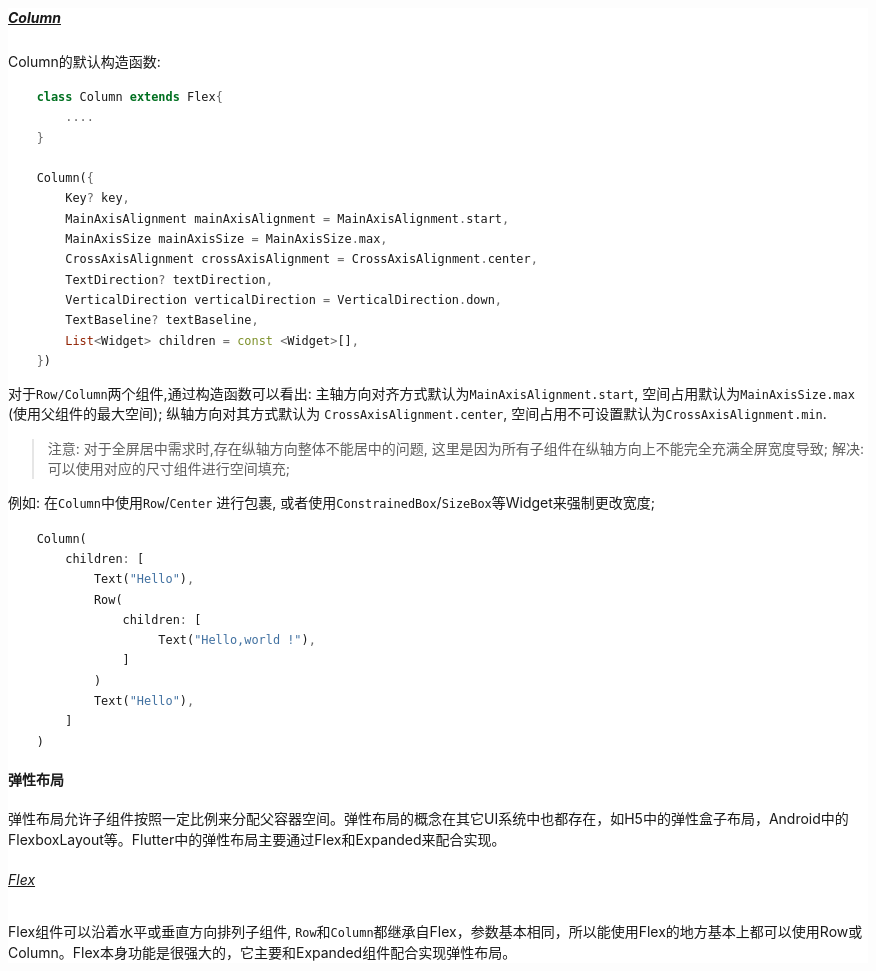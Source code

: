 ##### [Column](https://book.flutterchina.club/chapter4/row_and_column.html#column)

Column的默认构造函数:

```dart 
    class Column extends Flex{
        ....
    }

    Column({
        Key? key,
        MainAxisAlignment mainAxisAlignment = MainAxisAlignment.start,
        MainAxisSize mainAxisSize = MainAxisSize.max,
        CrossAxisAlignment crossAxisAlignment = CrossAxisAlignment.center,
        TextDirection? textDirection,
        VerticalDirection verticalDirection = VerticalDirection.down,
        TextBaseline? textBaseline,
        List<Widget> children = const <Widget>[],
    })
```

对于`Row/Column`两个组件,通过构造函数可以看出: 主轴方向对齐方式默认为`MainAxisAlignment.start`, 空间占用默认为`MainAxisSize.max`(使用父组件的最大空间); 纵轴方向对其方式默认为 `CrossAxisAlignment.center`, 空间占用不可设置默认为`CrossAxisAlignment.min`.

> 注意: 对于全屏居中需求时,存在纵轴方向整体不能居中的问题, 这里是因为所有子组件在纵轴方向上不能完全充满全屏宽度导致;
> 解决: 可以使用对应的尺寸组件进行空间填充;

例如:  在`Column`中使用`Row`/`Center` 进行包裹,  或者使用`ConstrainedBox`/`SizeBox`等Widget来强制更改宽度;

```dart
    Column(
        children: [
            Text("Hello"),
            Row(
                children: [
                     Text("Hello,world !"),
                ]
            )
            Text("Hello"),
        ]
    )

```

#### 弹性布局   

弹性布局允许子组件按照一定比例来分配父容器空间。弹性布局的概念在其它UI系统中也都存在，如H5中的弹性盒子布局，Android中的FlexboxLayout等。Flutter中的弹性布局主要通过Flex和Expanded来配合实现。

###### [Flex](https://book.flutterchina.club/chapter4/flex.html#flex)

Flex组件可以沿着水平或垂直方向排列子组件, `Row`和`Column`都继承自Flex，参数基本相同，所以能使用Flex的地方基本上都可以使用Row或Column。Flex本身功能是很强大的，它主要和Expanded组件配合实现弹性布局。
